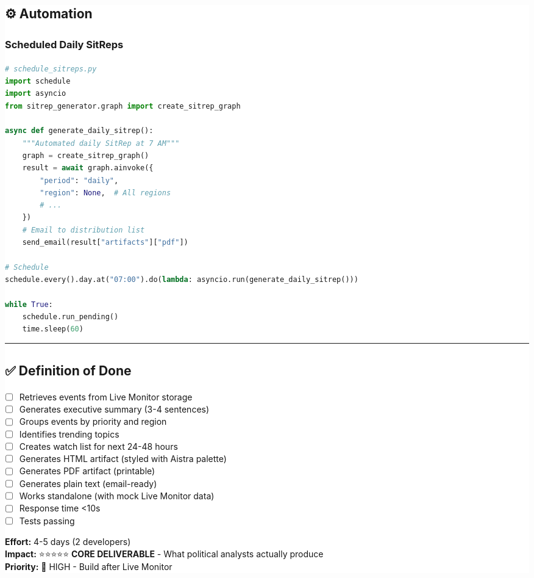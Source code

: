 
## ⚙️ Automation

### Scheduled Daily SitReps

```python
# schedule_sitreps.py
import schedule
import asyncio
from sitrep_generator.graph import create_sitrep_graph

async def generate_daily_sitrep():
    """Automated daily SitRep at 7 AM"""
    graph = create_sitrep_graph()
    result = await graph.ainvoke({
        "period": "daily",
        "region": None,  # All regions
        # ...
    })
    # Email to distribution list
    send_email(result["artifacts"]["pdf"])

# Schedule
schedule.every().day.at("07:00").do(lambda: asyncio.run(generate_daily_sitrep()))

while True:
    schedule.run_pending()
    time.sleep(60)
```

---

## ✅ Definition of Done

- [ ] Retrieves events from Live Monitor storage
- [ ] Generates executive summary (3-4 sentences)
- [ ] Groups events by priority and region
- [ ] Identifies trending topics
- [ ] Creates watch list for next 24-48 hours
- [ ] Generates HTML artifact (styled with Aistra palette)
- [ ] Generates PDF artifact (printable)
- [ ] Generates plain text (email-ready)
- [ ] Works standalone (with mock Live Monitor data)
- [ ] Response time <10s
- [ ] Tests passing

**Effort:** 4-5 days (2 developers)  
**Impact:** ⭐⭐⭐⭐⭐ **CORE DELIVERABLE** - What political analysts actually produce  
**Priority:** 🔴 HIGH - Build after Live Monitor

